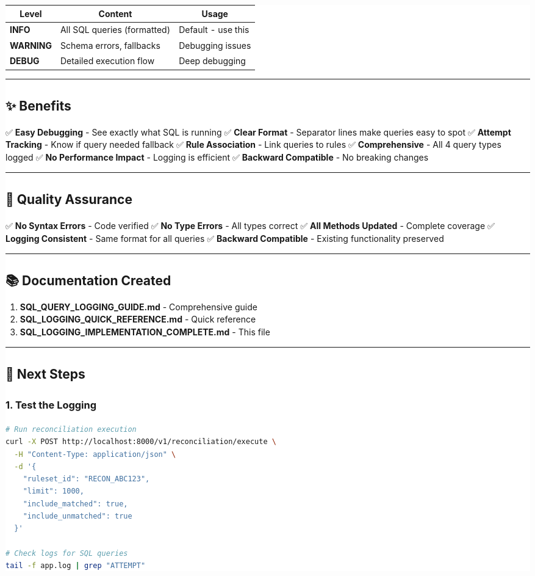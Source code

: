 | Level | Content | Usage |
|-------|---------|-------|
| **INFO** | All SQL queries (formatted) | Default - use this |
| **WARNING** | Schema errors, fallbacks | Debugging issues |
| **DEBUG** | Detailed execution flow | Deep debugging |

---

## ✨ Benefits

✅ **Easy Debugging** - See exactly what SQL is running
✅ **Clear Format** - Separator lines make queries easy to spot
✅ **Attempt Tracking** - Know if query needed fallback
✅ **Rule Association** - Link queries to rules
✅ **Comprehensive** - All 4 query types logged
✅ **No Performance Impact** - Logging is efficient
✅ **Backward Compatible** - No breaking changes

---

## 🧪 Quality Assurance

✅ **No Syntax Errors** - Code verified
✅ **No Type Errors** - All types correct
✅ **All Methods Updated** - Complete coverage
✅ **Logging Consistent** - Same format for all queries
✅ **Backward Compatible** - Existing functionality preserved

---

## 📚 Documentation Created

1. **SQL_QUERY_LOGGING_GUIDE.md** - Comprehensive guide
2. **SQL_LOGGING_QUICK_REFERENCE.md** - Quick reference
3. **SQL_LOGGING_IMPLEMENTATION_COMPLETE.md** - This file

---

## 🎯 Next Steps

### 1. Test the Logging
```bash
# Run reconciliation execution
curl -X POST http://localhost:8000/v1/reconciliation/execute \
  -H "Content-Type: application/json" \
  -d '{
    "ruleset_id": "RECON_ABC123",
    "limit": 1000,
    "include_matched": true,
    "include_unmatched": true
  }'

# Check logs for SQL queries
tail -f app.log | grep "ATTEMPT"
```
